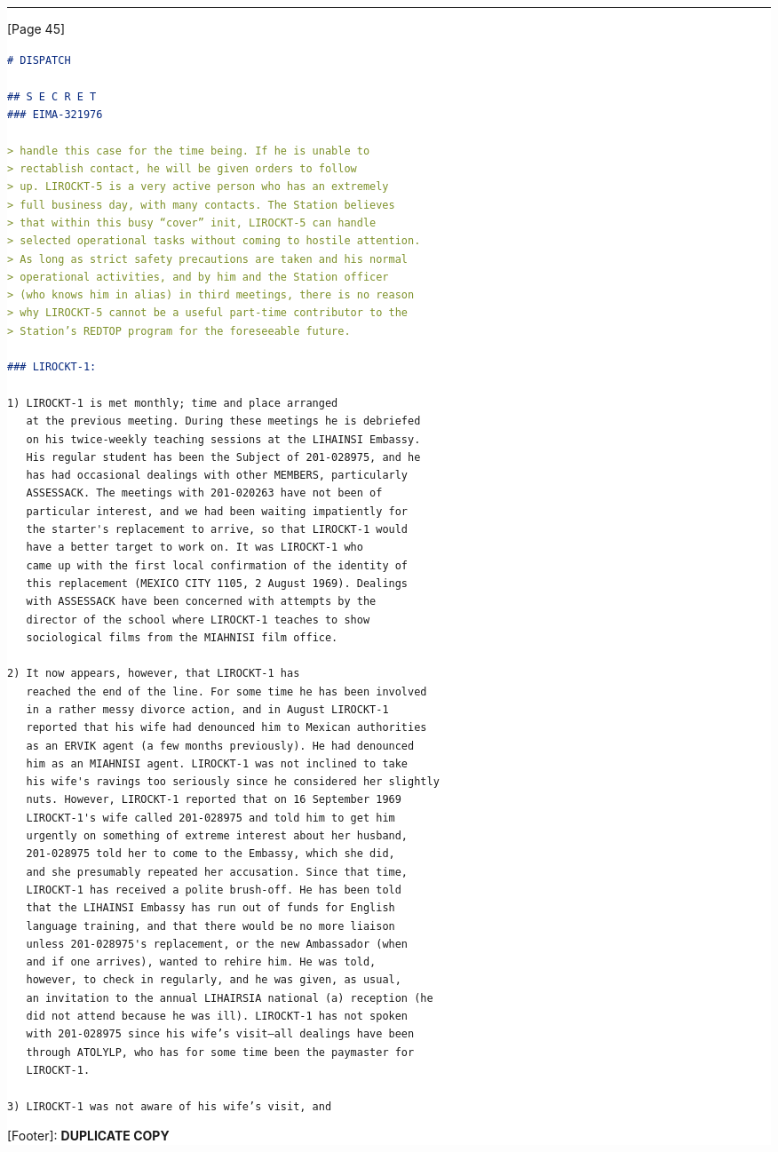 
---

[Page 45]

```markdown
# DISPATCH

## S E C R E T
### EIMA-321976

> handle this case for the time being. If he is unable to
> rectablish contact, he will be given orders to follow
> up. LIROCKT-5 is a very active person who has an extremely
> full business day, with many contacts. The Station believes 
> that within this busy “cover” init, LIROCKT-5 can handle
> selected operational tasks without coming to hostile attention.
> As long as strict safety precautions are taken and his normal
> operational activities, and by him and the Station officer 
> (who knows him in alias) in third meetings, there is no reason
> why LIROCKT-5 cannot be a useful part-time contributor to the
> Station’s REDTOP program for the foreseeable future.

### LIROCKT-1:

1) LIROCKT-1 is met monthly; time and place arranged 
   at the previous meeting. During these meetings he is debriefed
   on his twice-weekly teaching sessions at the LIHAINSI Embassy.
   His regular student has been the Subject of 201-028975, and he 
   has had occasional dealings with other MEMBERS, particularly
   ASSESSACK. The meetings with 201-020263 have not been of 
   particular interest, and we had been waiting impatiently for 
   the starter's replacement to arrive, so that LIROCKT-1 would 
   have a better target to work on. It was LIROCKT-1 who 
   came up with the first local confirmation of the identity of 
   this replacement (MEXICO CITY 1105, 2 August 1969). Dealings 
   with ASSESSACK have been concerned with attempts by the 
   director of the school where LIROCKT-1 teaches to show 
   sociological films from the MIAHNISI film office.

2) It now appears, however, that LIROCKT-1 has
   reached the end of the line. For some time he has been involved
   in a rather messy divorce action, and in August LIROCKT-1 
   reported that his wife had denounced him to Mexican authorities 
   as an ERVIK agent (a few months previously). He had denounced 
   him as an MIAHNISI agent. LIROCKT-1 was not inclined to take 
   his wife's ravings too seriously since he considered her slightly
   nuts. However, LIROCKT-1 reported that on 16 September 1969
   LIROCKT-1's wife called 201-028975 and told him to get him
   urgently on something of extreme interest about her husband,
   201-028975 told her to come to the Embassy, which she did,
   and she presumably repeated her accusation. Since that time,
   LIROCKT-1 has received a polite brush-off. He has been told
   that the LIHAINSI Embassy has run out of funds for English
   language training, and that there would be no more liaison
   unless 201-028975's replacement, or the new Ambassador (when
   and if one arrives), wanted to rehire him. He was told,
   however, to check in regularly, and he was given, as usual,
   an invitation to the annual LIHAIRSIA national (a) reception (he
   did not attend because he was ill). LIROCKT-1 has not spoken 
   with 201-028975 since his wife’s visit—all dealings have been
   through ATOLYLP, who has for some time been the paymaster for
   LIROCKT-1.

3) LIROCKT-1 was not aware of his wife’s visit, and 
```

[Footer]: **DUPLICATE COPY**  